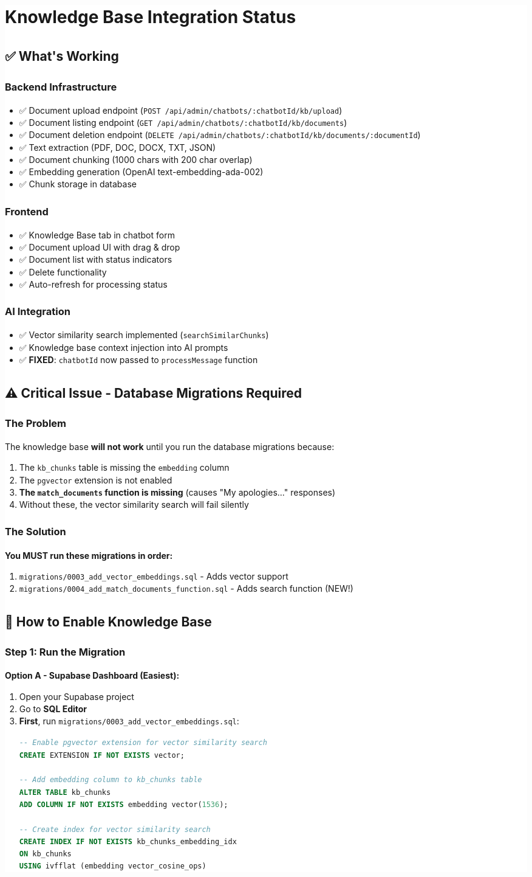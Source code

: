 # Knowledge Base Integration Status

## ✅ What's Working

### Backend Infrastructure
- ✅ Document upload endpoint (`POST /api/admin/chatbots/:chatbotId/kb/upload`)
- ✅ Document listing endpoint (`GET /api/admin/chatbots/:chatbotId/kb/documents`)
- ✅ Document deletion endpoint (`DELETE /api/admin/chatbots/:chatbotId/kb/documents/:documentId`)
- ✅ Text extraction (PDF, DOC, DOCX, TXT, JSON)
- ✅ Document chunking (1000 chars with 200 char overlap)
- ✅ Embedding generation (OpenAI text-embedding-ada-002)
- ✅ Chunk storage in database

### Frontend
- ✅ Knowledge Base tab in chatbot form
- ✅ Document upload UI with drag & drop
- ✅ Document list with status indicators
- ✅ Delete functionality
- ✅ Auto-refresh for processing status

### AI Integration
- ✅ Vector similarity search implemented (`searchSimilarChunks`)
- ✅ Knowledge base context injection into AI prompts
- ✅ **FIXED**: `chatbotId` now passed to `processMessage` function

## ⚠️ Critical Issue - Database Migrations Required

### The Problem
The knowledge base **will not work** until you run the database migrations because:

1. The `kb_chunks` table is missing the `embedding` column
2. The `pgvector` extension is not enabled
3. **The `match_documents` function is missing** (causes "My apologies..." responses)
4. Without these, the vector similarity search will fail silently

### The Solution
**You MUST run these migrations in order:**
1. `migrations/0003_add_vector_embeddings.sql` - Adds vector support
2. `migrations/0004_add_match_documents_function.sql` - Adds search function (NEW!)

## 🚀 How to Enable Knowledge Base

### Step 1: Run the Migration

**Option A - Supabase Dashboard (Easiest):**
1. Open your Supabase project
2. Go to **SQL Editor**
3. **First**, run `migrations/0003_add_vector_embeddings.sql`:
   ```sql
   -- Enable pgvector extension for vector similarity search
   CREATE EXTENSION IF NOT EXISTS vector;

   -- Add embedding column to kb_chunks table
   ALTER TABLE kb_chunks 
   ADD COLUMN IF NOT EXISTS embedding vector(1536);

   -- Create index for vector similarity search
   CREATE INDEX IF NOT EXISTS kb_chunks_embedding_idx 
   ON kb_chunks 
   USING ivfflat (embedding vector_cosine_ops)
   ```